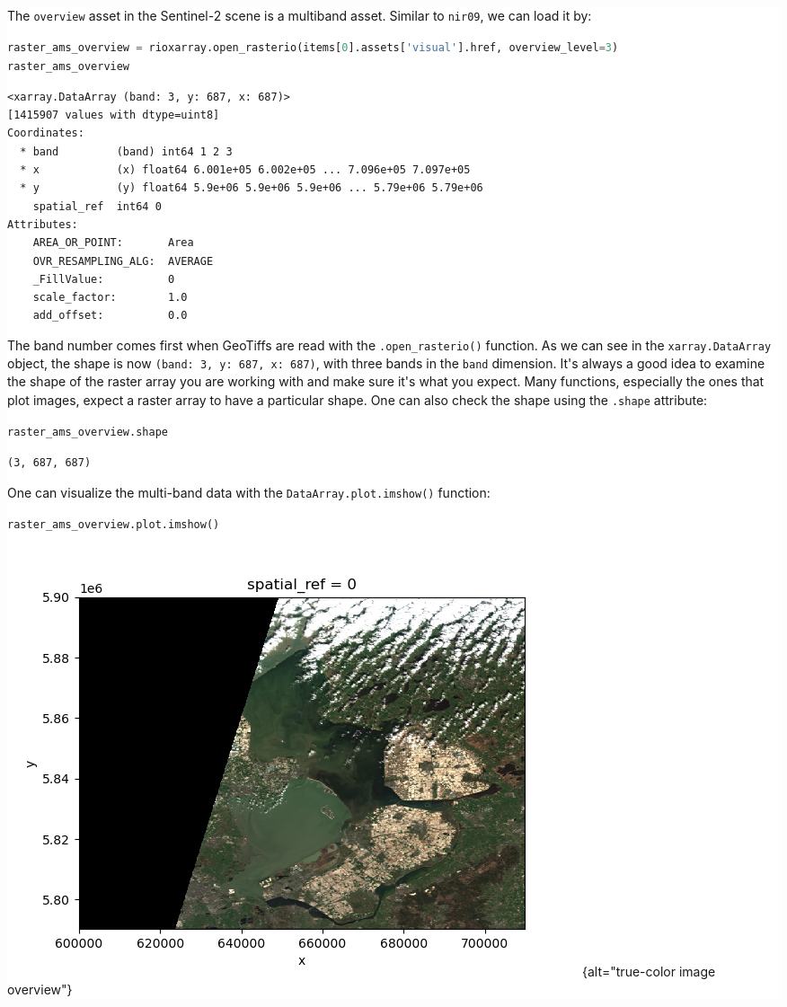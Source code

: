 The `overview` asset in the Sentinel-2 scene is a multiband asset. Similar to `nir09`, we can load it by:
```python
raster_ams_overview = rioxarray.open_rasterio(items[0].assets['visual'].href, overview_level=3)
raster_ams_overview
```

```output
<xarray.DataArray (band: 3, y: 687, x: 687)>
[1415907 values with dtype=uint8]
Coordinates:
  * band         (band) int64 1 2 3
  * x            (x) float64 6.001e+05 6.002e+05 ... 7.096e+05 7.097e+05
  * y            (y) float64 5.9e+06 5.9e+06 5.9e+06 ... 5.79e+06 5.79e+06
    spatial_ref  int64 0
Attributes:
    AREA_OR_POINT:       Area
    OVR_RESAMPLING_ALG:  AVERAGE
    _FillValue:          0
    scale_factor:        1.0
    add_offset:          0.0
```


The band number comes first when GeoTiffs are read with the `.open_rasterio()` function. As we can see in the `xarray.DataArray` object, the shape is now `(band: 3, y: 687, x: 687)`, with three bands in the `band` dimension. It's always a good idea to examine the shape of the raster array you are working with and make sure it's what you expect. Many functions, especially the ones that plot images, expect a raster array to have a particular shape. One can also check the shape using the `.shape` attribute:
```python
raster_ams_overview.shape
```

```output
(3, 687, 687)
```

One can visualize the multi-band data with the `DataArray.plot.imshow()` function:
```python
raster_ams_overview.plot.imshow()
```

![Overview of the true-color image (multi-band raster)](fig/E06/overview-plot-true-color.png){alt="true-color image overview"}
